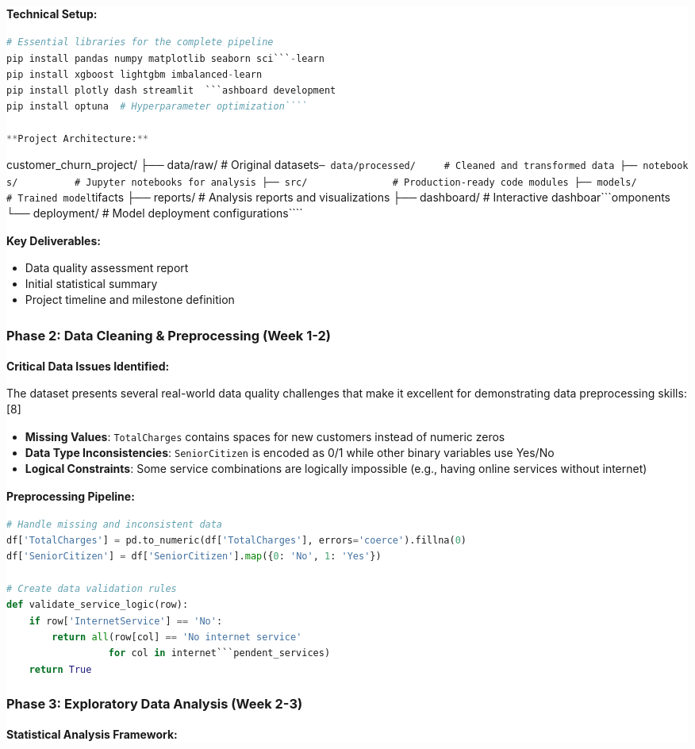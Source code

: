 **Technical Setup:**
```python
# Essential libraries for the complete pipeline
pip install pandas numpy matplotlib seaborn sci```-learn
pip install xgboost lightgbm imbalanced-learn
pip install plotly dash streamlit  ```ashboard development
pip install optuna  # Hyperparameter optimization````

**Project Architecture:**
```
customer_churn_project/
├── data/raw/           # Original datasets```─ data/processed/     # Cleaned and transformed data
├── notebooks/          # Jupyter notebooks for analysis
├── src/               # Production-ready code modules
├── models/            # Trained model```tifacts
├── reports/           # Analysis reports and visualizations
├── dashboard/         # Interactive dashboar```omponents
└── deployment/        # Model deployment configurations````

**Key Deliverables:**
- Data quality assessment report
- Initial statistical summary
- Project timeline and milestone definition

### Phase 2: Data Cleaning & Preprocessing (Week 1-2)

**Critical Data Issues Identified:**

The dataset presents several real-world data quality challenges that make it excellent for demonstrating data preprocessing skills:[8]

- **Missing Values**: `TotalCharges` contains spaces for new customers instead of numeric zeros
- **Data Type Inconsistencies**: `SeniorCitizen` is encoded as 0/1 while other binary variables use Yes/No
- **Logical Constraints**: Some service combinations are logically impossible (e.g., having online services without internet)

**Preprocessing Pipeline:**
```python
# Handle missing and inconsistent data
df['TotalCharges'] = pd.to_numeric(df['TotalCharges'], errors='coerce').fillna(0)
df['SeniorCitizen'] = df['SeniorCitizen'].map({0: 'No', 1: 'Yes'})

# Create data validation rules
def validate_service_logic(row):
    if row['InternetService'] == 'No':
        return all(row[col] == 'No internet service' 
                  for col in internet```pendent_services)
    return True
```

### Phase 3: Exploratory Data Analysis (Week 2-3)

**Statistical Analysis Framework:**

